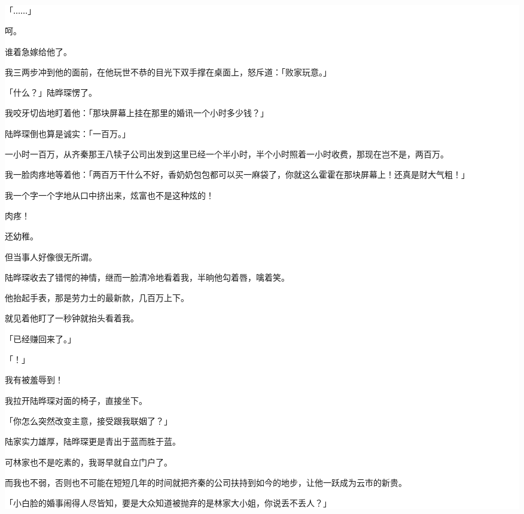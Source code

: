 「……」


呵。


谁着急嫁给他了。


我三两步冲到他的面前，在他玩世不恭的目光下双手撑在桌面上，怒斥道：「败家玩意。」


「什么？」陆晔琛愣了。


我咬牙切齿地盯着他：「那块屏幕上挂在那里的婚讯一个小时多少钱？」


陆晔琛倒也算是诚实：「一百万。」


一小时一百万，从齐秦那王八犊子公司出发到这里已经一个半小时，半个小时照着一小时收费，那现在岂不是，两百万。


我一脸肉疼地等着他：「两百万干什么不好，香奶奶包包都可以买一麻袋了，你就这么霍霍在那块屏幕上！还真是财大气粗！」


我一个字一个字地从口中挤出来，炫富也不是这种炫的！


肉疼！


还幼稚。


但当事人好像很无所谓。


陆晔琛收去了错愕的神情，继而一脸清冷地看着我，半晌他勾着唇，噙着笑。


他抬起手表，那是劳力士的最新款，几百万上下。


就见着他盯了一秒钟就抬头看着我。


「已经赚回来了。」


「！」


我有被羞辱到！


我拉开陆晔琛对面的椅子，直接坐下。


「你怎么突然改变主意，接受跟我联姻了？」


陆家实力雄厚，陆晔琛更是青出于蓝而胜于蓝。


可林家也不是吃素的，我哥早就自立门户了。


而我也不弱，否则也不可能在短短几年的时间就把齐秦的公司扶持到如今的地步，让他一跃成为云市的新贵。


「小白脸的婚事闹得人尽皆知，要是大众知道被抛弃的是林家大小姐，你说丢不丢人？」
